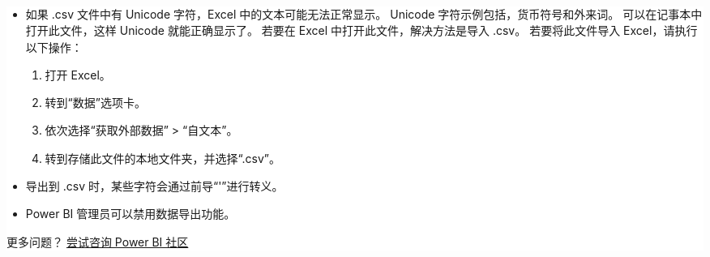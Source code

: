 - 如果 .csv 文件中有 Unicode 字符，Excel 中的文本可能无法正常显示。 Unicode 字符示例包括，货币符号和外来词。 可以在记事本中打开此文件，这样 Unicode 就能正确显示了。 若要在 Excel 中打开此文件，解决方法是导入 .csv。 若要将此文件导入 Excel，请执行以下操作：

  1. 打开 Excel。

  1. 转到“数据”选项卡。
  
  1. 依次选择“获取外部数据” > “自文本”。
  
  1. 转到存储此文件的本地文件夹，并选择“.csv”。

- 导出到 .csv 时，某些字符会通过前导“'”进行转义。

- Power BI 管理员可以禁用数据导出功能。

更多问题？ [尝试咨询 Power BI 社区](https://community.powerbi.com/)
